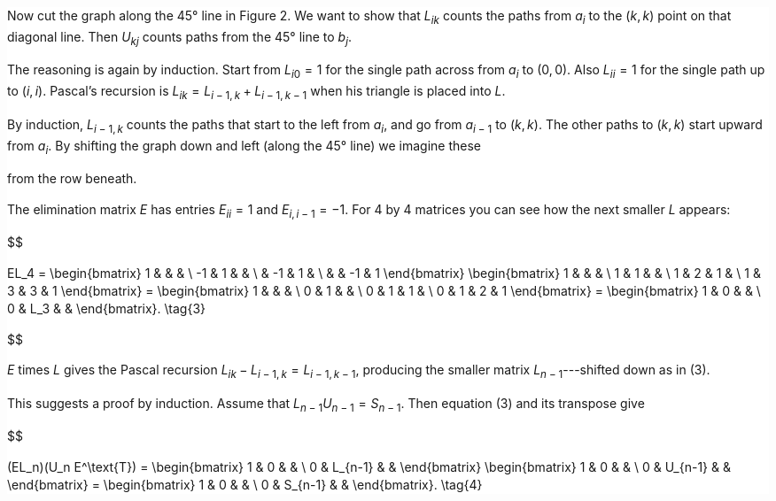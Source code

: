 Now cut the graph along the 45° line in Figure 2. We want to show that $L_{ik}$ counts the paths from $a_i$ to the $(k,k)$ point on that diagonal line. Then $U_{kj}$ counts paths from the 45° line to $b_j$.

The reasoning is again by induction. Start from $L_{i0} = 1$ for the single path across from $a_i$ to $(0,0)$. Also $L_{ii} = 1$ for the single path up to $(i,i)$. Pascal’s recursion is $L_{ik} = L_{i-1,k} + L_{i-1,k-1}$ when his triangle is placed into $L$.

By induction, $L_{i-1,k}$ counts the paths that start to the left from $a_i$, and go from $a_{i-1}$ to $(k,k)$. The other paths to $(k,k)$ start upward from $a_i$. By shifting the graph down and left (along the 45° line) we imagine these

from the row beneath.

The elimination matrix $E$ has entries $E_{ii} = 1$ and $E_{i,i-1} = -1$. For 4 by 4 matrices you can see how the next smaller $L$ appears:


$$

EL_4 = \begin{bmatrix}
1 & & & \\
-1 & 1 & & \\
 & -1 & 1 & \\
 & & -1 & 1
\end{bmatrix}
\begin{bmatrix}
1 & & & \\
1 & 1 & & \\
1 & 2 & 1 & \\
1 & 3 & 3 & 1
\end{bmatrix}
= \begin{bmatrix}
1 & & & \\
0 & 1 & & \\
0 & 1 & 1 & \\
0 & 1 & 2 & 1
\end{bmatrix}
= \begin{bmatrix}
1 & 0 & & \\
0 & L_3 & &
\end{bmatrix}.
\tag{3}

$$


$E$ times $L$ gives the Pascal recursion $L_{ik} - L_{i-1,k} = L_{i-1,k-1}$, producing the smaller matrix $L_{n-1}$---shifted down as in (3).

This suggests a proof by induction. Assume that $L_{n-1} U_{n-1} = S_{n-1}$. Then equation (3) and its transpose give


$$

(EL_n)(U_n E^\text{T}) = \begin{bmatrix}
1 & 0 & & \\
0 & L_{n-1} & &
\end{bmatrix}
\begin{bmatrix}
1 & 0 & & \\
0 & U_{n-1} & &
\end{bmatrix}
= \begin{bmatrix}
1 & 0 & & \\
0 & S_{n-1} & &
\end{bmatrix}.
\tag{4}
